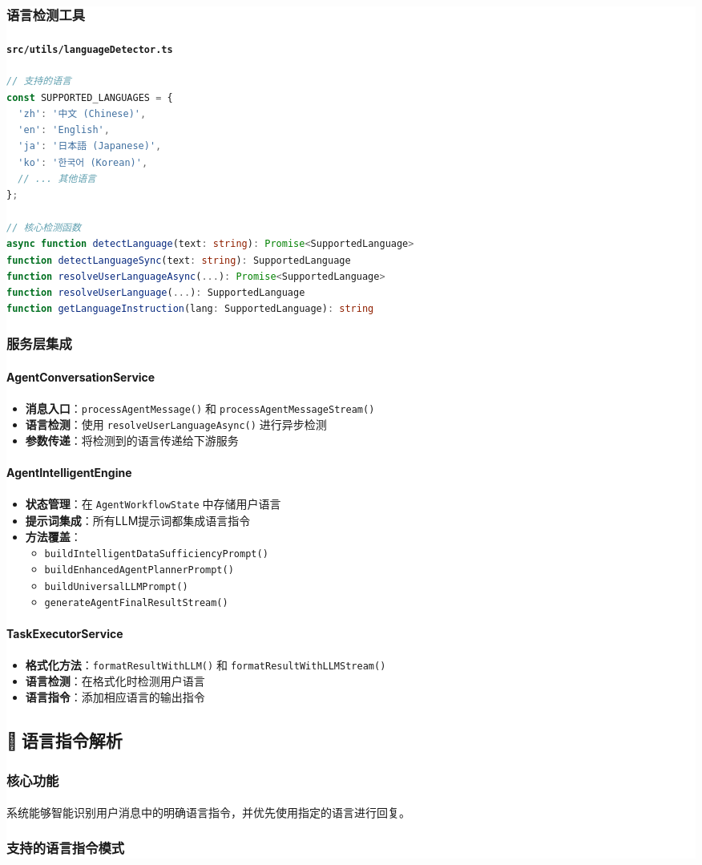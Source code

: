 ### 语言检测工具

#### `src/utils/languageDetector.ts`
```typescript
// 支持的语言
const SUPPORTED_LANGUAGES = {
  'zh': '中文 (Chinese)',
  'en': 'English',
  'ja': '日本語 (Japanese)',
  'ko': '한국어 (Korean)',
  // ... 其他语言
};

// 核心检测函数
async function detectLanguage(text: string): Promise<SupportedLanguage>
function detectLanguageSync(text: string): SupportedLanguage
function resolveUserLanguageAsync(...): Promise<SupportedLanguage>
function resolveUserLanguage(...): SupportedLanguage
function getLanguageInstruction(lang: SupportedLanguage): string
```

### 服务层集成

#### AgentConversationService
- **消息入口**：`processAgentMessage()` 和 `processAgentMessageStream()`
- **语言检测**：使用 `resolveUserLanguageAsync()` 进行异步检测
- **参数传递**：将检测到的语言传递给下游服务

#### AgentIntelligentEngine
- **状态管理**：在 `AgentWorkflowState` 中存储用户语言
- **提示词集成**：所有LLM提示词都集成语言指令
- **方法覆盖**：
  - `buildIntelligentDataSufficiencyPrompt()`
  - `buildEnhancedAgentPlannerPrompt()`
  - `buildUniversalLLMPrompt()`
  - `generateAgentFinalResultStream()`

#### TaskExecutorService
- **格式化方法**：`formatResultWithLLM()` 和 `formatResultWithLLMStream()`
- **语言检测**：在格式化时检测用户语言
- **语言指令**：添加相应语言的输出指令

## 🎯 语言指令解析

### 核心功能

系统能够智能识别用户消息中的明确语言指令，并优先使用指定的语言进行回复。

### 支持的语言指令模式
